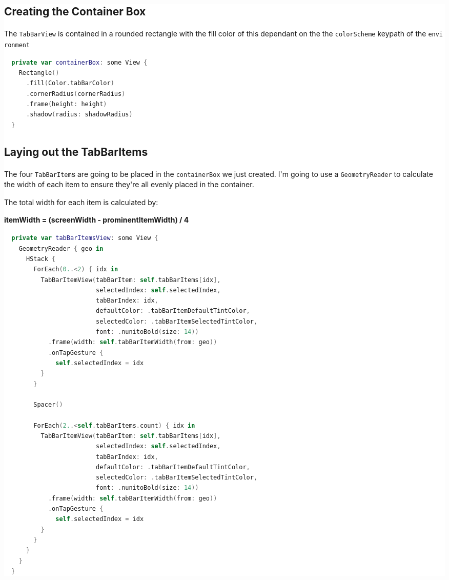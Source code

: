 ## Creating the Container Box

The `TabBarView` is contained in a rounded rectangle with the fill color of this dependant on the the `colorScheme` keypath of the `environment`

```swift
  private var containerBox: some View {
    Rectangle()
      .fill(Color.tabBarColor)
      .cornerRadius(cornerRadius)
      .frame(height: height)
      .shadow(radius: shadowRadius)
  }
```

## Laying out the TabBarItems

The four `TabBarItem`s are going to be placed in the `containerBox` we just created. I'm going to use a `GeometryReader` to calculate the width of each item to ensure they're all evenly placed in the container.

The total width for each item is calculated by:

__itemWidth = (screenWidth - prominentItemWidth) / 4__

```swift
  private var tabBarItemsView: some View {
    GeometryReader { geo in
      HStack {
        ForEach(0..<2) { idx in
          TabBarItemView(tabBarItem: self.tabBarItems[idx],
                         selectedIndex: self.selectedIndex,
                         tabBarIndex: idx,
                         defaultColor: .tabBarItemDefaultTintColor,
                         selectedColor: .tabBarItemSelectedTintColor,
                         font: .nunitoBold(size: 14))
            .frame(width: self.tabBarItemWidth(from: geo))
            .onTapGesture {
              self.selectedIndex = idx
          }
        }
        
        Spacer()
        
        ForEach(2..<self.tabBarItems.count) { idx in
          TabBarItemView(tabBarItem: self.tabBarItems[idx],
                         selectedIndex: self.selectedIndex,
                         tabBarIndex: idx,
                         defaultColor: .tabBarItemDefaultTintColor,
                         selectedColor: .tabBarItemSelectedTintColor,
                         font: .nunitoBold(size: 14))
            .frame(width: self.tabBarItemWidth(from: geo))
            .onTapGesture {
              self.selectedIndex = idx
          }
        }
      }
    }
  }
```
